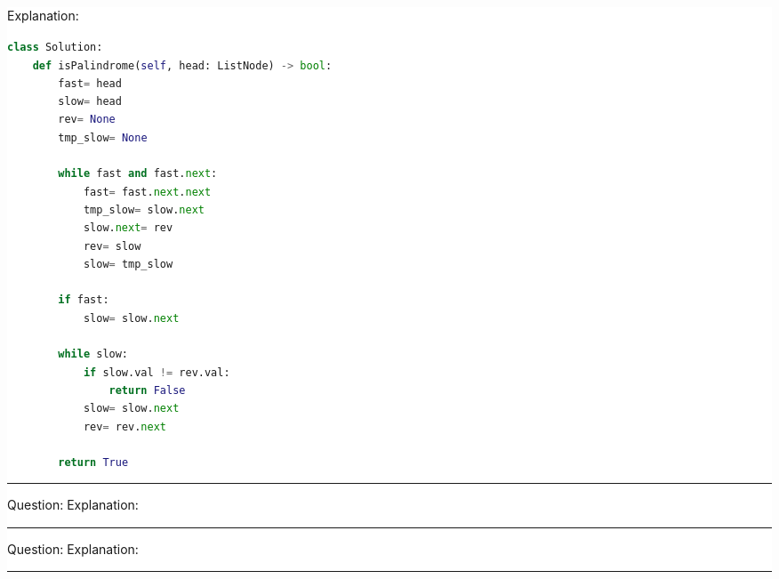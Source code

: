 Explanation:

```Python
class Solution:
    def isPalindrome(self, head: ListNode) -> bool:
        fast= head
        slow= head
        rev= None
        tmp_slow= None

        while fast and fast.next:
            fast= fast.next.next
            tmp_slow= slow.next
            slow.next= rev
            rev= slow
            slow= tmp_slow

        if fast:
            slow= slow.next

        while slow:
            if slow.val != rev.val:
                return False
            slow= slow.next
            rev= rev.next

        return True

```
--------------------------
Question:
Explanation:

```Python


```
--------------------------
Question:
Explanation:

```Python


```
--------------------------
